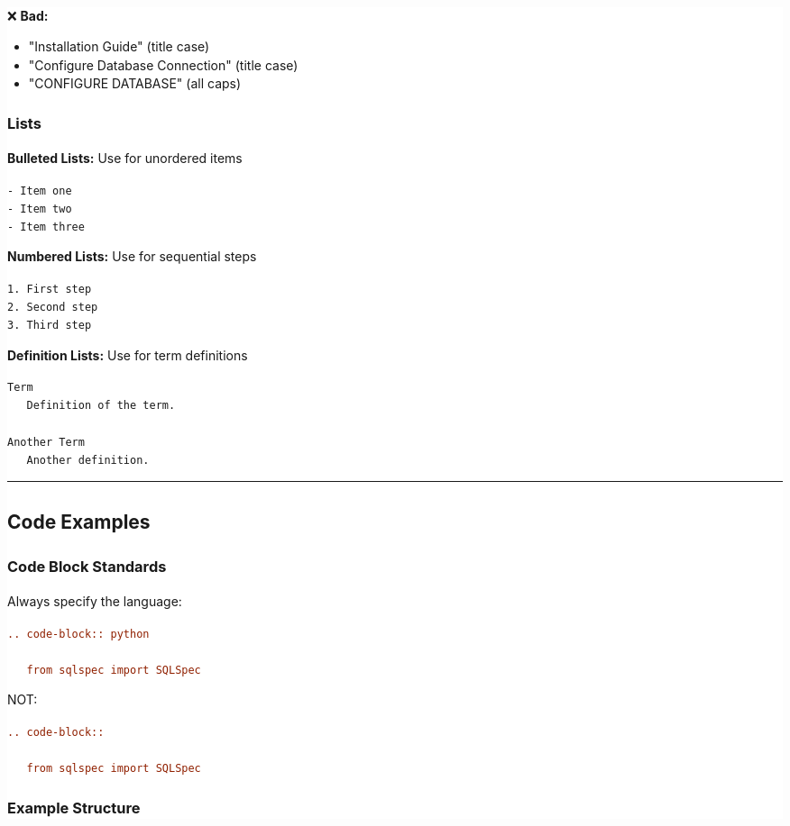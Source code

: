 ❌ **Bad:**

- "Installation Guide" (title case)
- "Configure Database Connection" (title case)
- "CONFIGURE DATABASE" (all caps)

### Lists

**Bulleted Lists:** Use for unordered items

```rst
- Item one
- Item two
- Item three
```

**Numbered Lists:** Use for sequential steps

```rst
1. First step
2. Second step
3. Third step
```

**Definition Lists:** Use for term definitions

```rst
Term
   Definition of the term.

Another Term
   Another definition.
```

---

## Code Examples

### Code Block Standards

Always specify the language:

```rst
.. code-block:: python

   from sqlspec import SQLSpec
```

NOT:

```rst
.. code-block::

   from sqlspec import SQLSpec
```

### Example Structure
